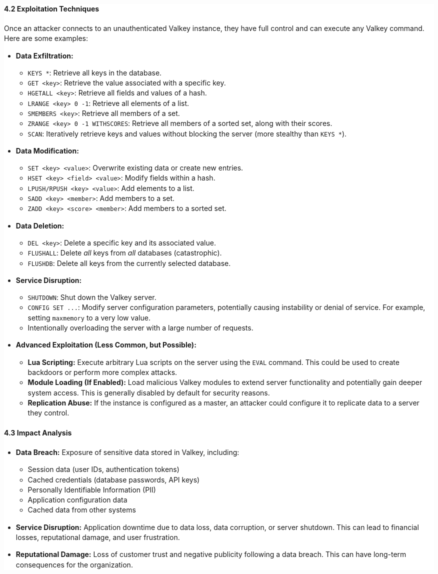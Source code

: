 #### 4.2 Exploitation Techniques

Once an attacker connects to an unauthenticated Valkey instance, they have full control and can execute any Valkey command.  Here are some examples:

*   **Data Exfiltration:**
    *   `KEYS *`:  Retrieve all keys in the database.
    *   `GET <key>`:  Retrieve the value associated with a specific key.
    *   `HGETALL <key>`: Retrieve all fields and values of a hash.
    *   `LRANGE <key> 0 -1`: Retrieve all elements of a list.
    *   `SMEMBERS <key>`: Retrieve all members of a set.
    *   `ZRANGE <key> 0 -1 WITHSCORES`: Retrieve all members of a sorted set, along with their scores.
    *   `SCAN`: Iteratively retrieve keys and values without blocking the server (more stealthy than `KEYS *`).

*   **Data Modification:**
    *   `SET <key> <value>`:  Overwrite existing data or create new entries.
    *   `HSET <key> <field> <value>`: Modify fields within a hash.
    *   `LPUSH/RPUSH <key> <value>`: Add elements to a list.
    *   `SADD <key> <member>`: Add members to a set.
    *   `ZADD <key> <score> <member>`: Add members to a sorted set.

*   **Data Deletion:**
    *   `DEL <key>`: Delete a specific key and its associated value.
    *   `FLUSHALL`:  Delete *all* keys from *all* databases (catastrophic).
    *   `FLUSHDB`: Delete all keys from the currently selected database.

*   **Service Disruption:**
    *   `SHUTDOWN`:  Shut down the Valkey server.
    *   `CONFIG SET ...`:  Modify server configuration parameters, potentially causing instability or denial of service.  For example, setting `maxmemory` to a very low value.
    *   Intentionally overloading the server with a large number of requests.

*   **Advanced Exploitation (Less Common, but Possible):**
    *   **Lua Scripting:**  Execute arbitrary Lua scripts on the server using the `EVAL` command.  This could be used to create backdoors or perform more complex attacks.
    *   **Module Loading (If Enabled):**  Load malicious Valkey modules to extend server functionality and potentially gain deeper system access. This is generally disabled by default for security reasons.
    *   **Replication Abuse:** If the instance is configured as a master, an attacker could configure it to replicate data to a server they control.

#### 4.3 Impact Analysis

*   **Data Breach:**  Exposure of sensitive data stored in Valkey, including:
    *   Session data (user IDs, authentication tokens)
    *   Cached credentials (database passwords, API keys)
    *   Personally Identifiable Information (PII)
    *   Application configuration data
    *   Cached data from other systems

*   **Service Disruption:**  Application downtime due to data loss, data corruption, or server shutdown.  This can lead to financial losses, reputational damage, and user frustration.

*   **Reputational Damage:**  Loss of customer trust and negative publicity following a data breach.  This can have long-term consequences for the organization.
